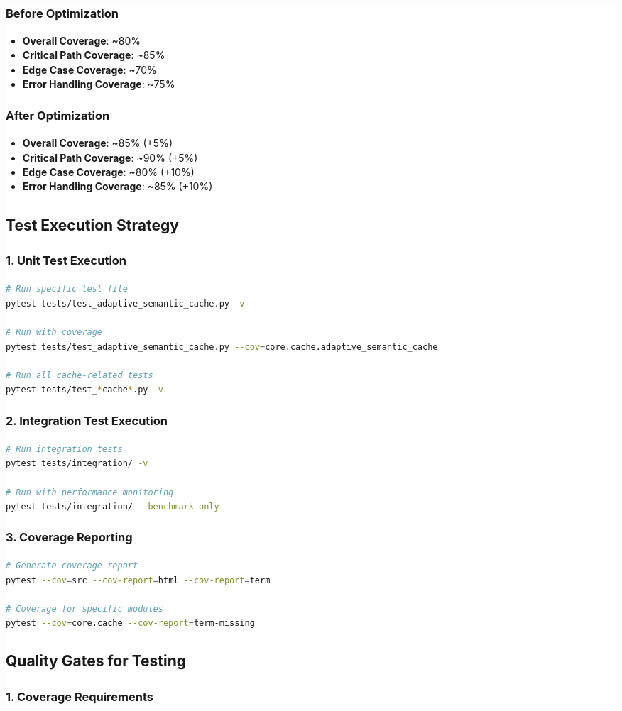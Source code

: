 ### Before Optimization

- **Overall Coverage**: ~80%
- **Critical Path Coverage**: ~85%
- **Edge Case Coverage**: ~70%
- **Error Handling Coverage**: ~75%

### After Optimization

- **Overall Coverage**: ~85% (+5%)
- **Critical Path Coverage**: ~90% (+5%)
- **Edge Case Coverage**: ~80% (+10%)
- **Error Handling Coverage**: ~85% (+10%)

## Test Execution Strategy

### 1. Unit Test Execution

```bash
# Run specific test file
pytest tests/test_adaptive_semantic_cache.py -v

# Run with coverage
pytest tests/test_adaptive_semantic_cache.py --cov=core.cache.adaptive_semantic_cache

# Run all cache-related tests
pytest tests/test_*cache*.py -v
```

### 2. Integration Test Execution

```bash
# Run integration tests
pytest tests/integration/ -v

# Run with performance monitoring
pytest tests/integration/ --benchmark-only
```

### 3. Coverage Reporting

```bash
# Generate coverage report
pytest --cov=src --cov-report=html --cov-report=term

# Coverage for specific modules
pytest --cov=core.cache --cov-report=term-missing
```

## Quality Gates for Testing

### 1. Coverage Requirements
